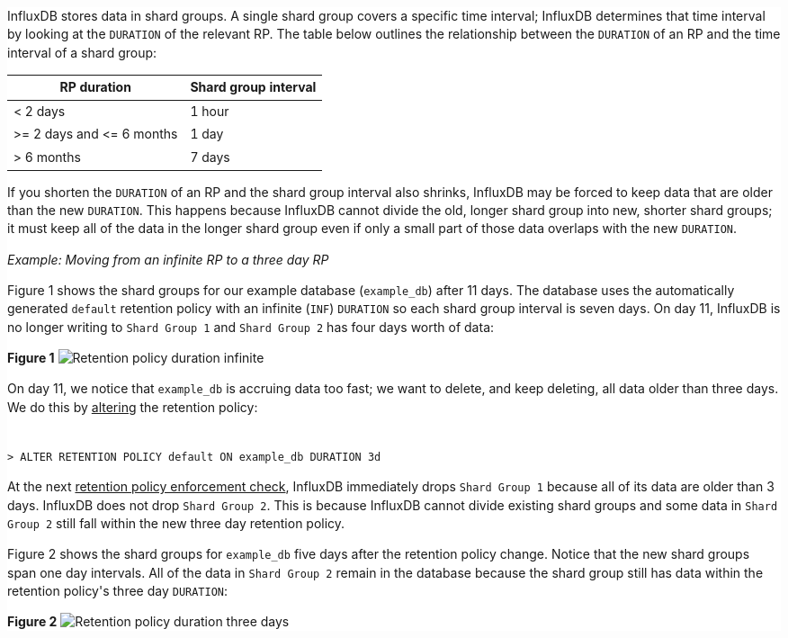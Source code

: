 InfluxDB stores data in shard groups.
A single shard group covers a specific time interval; InfluxDB determines that time interval by looking at the `DURATION` of the relevant RP.
The table below outlines the relationship between the `DURATION` of an RP and the time interval of a shard group:

| RP duration  | Shard group interval  |
|---|---|
| < 2 days  | 1 hour  |
| >= 2 days and <= 6 months  | 1 day  |
| > 6 months  | 7 days  |

If you shorten the `DURATION` of an RP and the shard group interval also shrinks, InfluxDB may be forced to keep data that are older than the new `DURATION`.
This happens because InfluxDB cannot divide the old, longer shard group into new, shorter shard groups; it must keep all of the data in the longer shard group even if only a small part of those data overlaps with the new `DURATION`.

*Example: Moving from an infinite RP to a three day RP*

Figure 1 shows the shard groups for our example database (`example_db`) after 11 days.
The database uses the automatically generated `default` retention policy with an infinite (`INF`) `DURATION` so each shard group interval is seven days.
On day 11, InfluxDB is no longer writing to `Shard Group 1` and `Shard Group 2` has four days worth of data:

**Figure 1**
![Retention policy duration infinite](/img/influxdb/fei/alter-rp-inf.png)

On day 11, we notice that `example_db` is accruing data too fast; we want to delete, and keep deleting, all data older than three days.
We do this by [altering](/influxdb/v0.9/query_language/database_management/#modify-retention-policies-with-alter-retention-policy) the retention policy:
<br>
<br>
```
> ALTER RETENTION POLICY default ON example_db DURATION 3d
```

At the next [retention policy enforcement check](/influxdb/v0.9/administration/config/#retention), InfluxDB immediately drops `Shard Group 1` because all of its data are older than 3 days.
InfluxDB does not drop `Shard Group 2`.
This is because InfluxDB cannot divide existing shard groups and some data in `Shard Group 2` still fall within the new three day retention policy.

Figure 2 shows the shard groups for `example_db` five days after the retention policy change.
Notice that the new shard groups span one day intervals.
All of the data in `Shard Group 2` remain in the database because the shard group still has data within the retention policy's three day `DURATION`:

**Figure 2**
![Retention policy duration three days](/img/influxdb/fei/alter-rp-3d.png)

